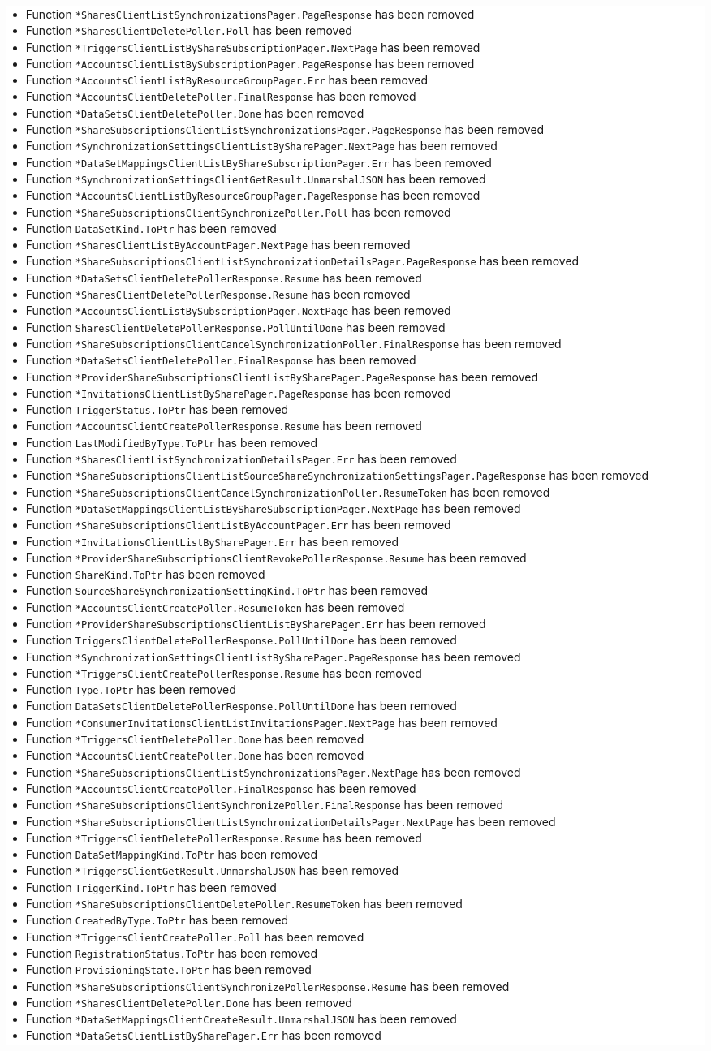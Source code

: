 - Function `*SharesClientListSynchronizationsPager.PageResponse` has been removed
- Function `*SharesClientDeletePoller.Poll` has been removed
- Function `*TriggersClientListByShareSubscriptionPager.NextPage` has been removed
- Function `*AccountsClientListBySubscriptionPager.PageResponse` has been removed
- Function `*AccountsClientListByResourceGroupPager.Err` has been removed
- Function `*AccountsClientDeletePoller.FinalResponse` has been removed
- Function `*DataSetsClientDeletePoller.Done` has been removed
- Function `*ShareSubscriptionsClientListSynchronizationsPager.PageResponse` has been removed
- Function `*SynchronizationSettingsClientListBySharePager.NextPage` has been removed
- Function `*DataSetMappingsClientListByShareSubscriptionPager.Err` has been removed
- Function `*SynchronizationSettingsClientGetResult.UnmarshalJSON` has been removed
- Function `*AccountsClientListByResourceGroupPager.PageResponse` has been removed
- Function `*ShareSubscriptionsClientSynchronizePoller.Poll` has been removed
- Function `DataSetKind.ToPtr` has been removed
- Function `*SharesClientListByAccountPager.NextPage` has been removed
- Function `*ShareSubscriptionsClientListSynchronizationDetailsPager.PageResponse` has been removed
- Function `*DataSetsClientDeletePollerResponse.Resume` has been removed
- Function `*SharesClientDeletePollerResponse.Resume` has been removed
- Function `*AccountsClientListBySubscriptionPager.NextPage` has been removed
- Function `SharesClientDeletePollerResponse.PollUntilDone` has been removed
- Function `*ShareSubscriptionsClientCancelSynchronizationPoller.FinalResponse` has been removed
- Function `*DataSetsClientDeletePoller.FinalResponse` has been removed
- Function `*ProviderShareSubscriptionsClientListBySharePager.PageResponse` has been removed
- Function `*InvitationsClientListBySharePager.PageResponse` has been removed
- Function `TriggerStatus.ToPtr` has been removed
- Function `*AccountsClientCreatePollerResponse.Resume` has been removed
- Function `LastModifiedByType.ToPtr` has been removed
- Function `*SharesClientListSynchronizationDetailsPager.Err` has been removed
- Function `*ShareSubscriptionsClientListSourceShareSynchronizationSettingsPager.PageResponse` has been removed
- Function `*ShareSubscriptionsClientCancelSynchronizationPoller.ResumeToken` has been removed
- Function `*DataSetMappingsClientListByShareSubscriptionPager.NextPage` has been removed
- Function `*ShareSubscriptionsClientListByAccountPager.Err` has been removed
- Function `*InvitationsClientListBySharePager.Err` has been removed
- Function `*ProviderShareSubscriptionsClientRevokePollerResponse.Resume` has been removed
- Function `ShareKind.ToPtr` has been removed
- Function `SourceShareSynchronizationSettingKind.ToPtr` has been removed
- Function `*AccountsClientCreatePoller.ResumeToken` has been removed
- Function `*ProviderShareSubscriptionsClientListBySharePager.Err` has been removed
- Function `TriggersClientDeletePollerResponse.PollUntilDone` has been removed
- Function `*SynchronizationSettingsClientListBySharePager.PageResponse` has been removed
- Function `*TriggersClientCreatePollerResponse.Resume` has been removed
- Function `Type.ToPtr` has been removed
- Function `DataSetsClientDeletePollerResponse.PollUntilDone` has been removed
- Function `*ConsumerInvitationsClientListInvitationsPager.NextPage` has been removed
- Function `*TriggersClientDeletePoller.Done` has been removed
- Function `*AccountsClientCreatePoller.Done` has been removed
- Function `*ShareSubscriptionsClientListSynchronizationsPager.NextPage` has been removed
- Function `*AccountsClientCreatePoller.FinalResponse` has been removed
- Function `*ShareSubscriptionsClientSynchronizePoller.FinalResponse` has been removed
- Function `*ShareSubscriptionsClientListSynchronizationDetailsPager.NextPage` has been removed
- Function `*TriggersClientDeletePollerResponse.Resume` has been removed
- Function `DataSetMappingKind.ToPtr` has been removed
- Function `*TriggersClientGetResult.UnmarshalJSON` has been removed
- Function `TriggerKind.ToPtr` has been removed
- Function `*ShareSubscriptionsClientDeletePoller.ResumeToken` has been removed
- Function `CreatedByType.ToPtr` has been removed
- Function `*TriggersClientCreatePoller.Poll` has been removed
- Function `RegistrationStatus.ToPtr` has been removed
- Function `ProvisioningState.ToPtr` has been removed
- Function `*ShareSubscriptionsClientSynchronizePollerResponse.Resume` has been removed
- Function `*SharesClientDeletePoller.Done` has been removed
- Function `*DataSetMappingsClientCreateResult.UnmarshalJSON` has been removed
- Function `*DataSetsClientListBySharePager.Err` has been removed